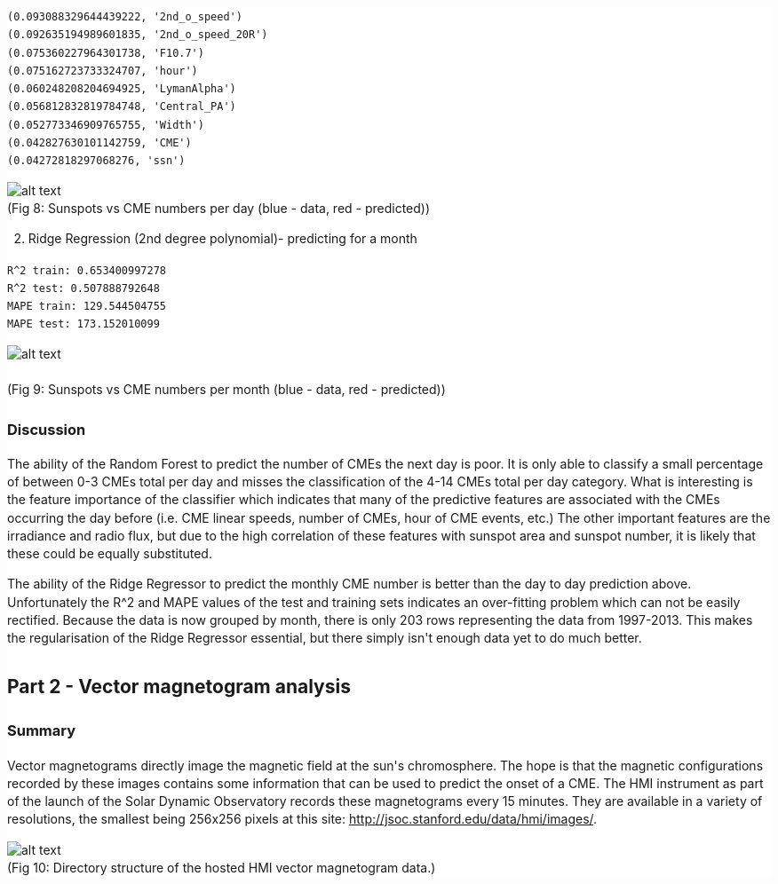 ```
(0.093088329644439222, '2nd_o_speed')
(0.092635194989601835, '2nd_o_speed_20R')
(0.075360227964301738, 'F10.7')
(0.075162723733324707, 'hour')
(0.060248208204694925, 'LymanAlpha')
(0.056812832819784748, 'Central_PA')
(0.052773346909765755, 'Width')
(0.042827630101142759, 'CME')
(0.04272818297068276, 'ssn')
```
![alt text](https://github.com/dinob0t/ga_project_final/blob/master/prediction_cmes_vs_ssn_daily.png)<br>
(Fig 8: Sunspots vs CME numbers per day (blue - data, red - predicted))


2) Ridge Regression (2nd degree polynomial)- predicting for a month
```
R^2 train: 0.653400997278
R^2 test: 0.507888792648
MAPE train: 129.544504755
MAPE test: 173.152010099
```
![alt text](https://github.com/dinob0t/ga_project_final/blob/master/prediction_cmes_vs_ssn_monthly.png) </br> <br>
(Fig 9: Sunspots vs CME numbers per month (blue - data, red - predicted))

### Discussion
The ability of the Random Forest to predict the number of CMEs the next day is poor. It is only able to classify a small percentage of between 0-3 CMEs total per day and misses the classification of the 4-14 CMEs total per day category. What is interesting is the feature importance of the classifier which indicates that many of the predictive features are associated with the CMEs occurring the day before (i.e. CME linear speeds, number of CMEs, hour of CME events, etc.) The other important features are the irradiance and radio flux, but due to the high correlation of these features with sunspot area and sunspot number, it is likely that these could be equally substituted.

The ability of the Ridge Regressor to predict the monthly CME number is better than the day to day prediction above. Unfortunately the R^2 and MAPE values of the test and training sets indicates an over-fitting problem which can not be easily rectified. Because the data is now grouped by month, there is only 203 rows representing the data from 1997-2013. This makes the regularisation of the Ridge Regressor essential, but there simply isn't enough data yet to do much better.

## Part 2 - Vector magnetogram analysis
### Summary
Vector magnetograms directly image the magnetic field at the sun's chromosphere. The hope is that the magnetic configurations recorded by these images contains some information that can be used to predict the onset of a CME.  The HMI instrument as part of the launch of the Solar Dynamic Observatory records these magnetograms every 15 minutes. They are available in a variety of resolutions, the smallest being 256x256 pixels at this site: http://jsoc.stanford.edu/data/hmi/images/. 

![alt text](https://github.com/dinob0t/ga_project_final/blob/master/slides.key/Data/jsoc_dirs-400.png) <br>
(Fig 10: Directory structure of the hosted HMI vector magnetogram data.)
